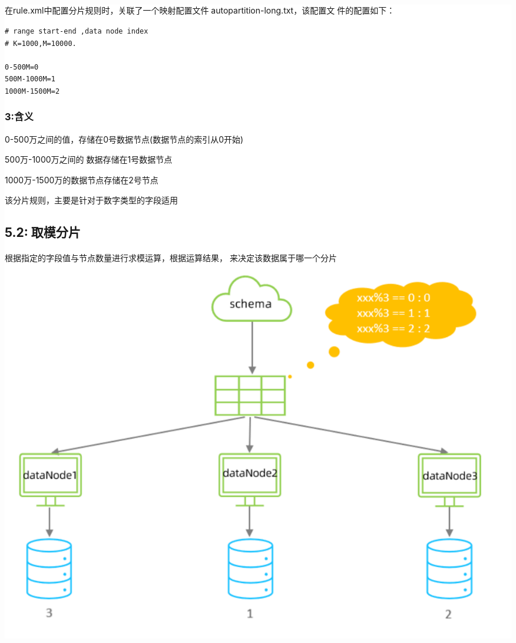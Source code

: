在rule.xml中配置分片规则时，关联了一个映射配置文件 autopartition-long.txt，该配置文 件的配置如下：

```
# range start-end ,data node index
# K=1000,M=10000.

0-500M=0
500M-1000M=1
1000M-1500M=2
```

### 3:含义

0-500万之间的值，存储在0号数据节点(数据节点的索引从0开始) 

500万-1000万之间的 数据存储在1号数据节点 

1000万-1500万的数据节点存储在2号节点

该分片规则，主要是针对于数字类型的字段适用



## 5.2: 取模分片

根据指定的字段值与节点数量进行求模运算，根据运算结果， 来决定该数据属于哪一个分片

![image-20221007100059225](.\assets\image-20221007100059225.png)
